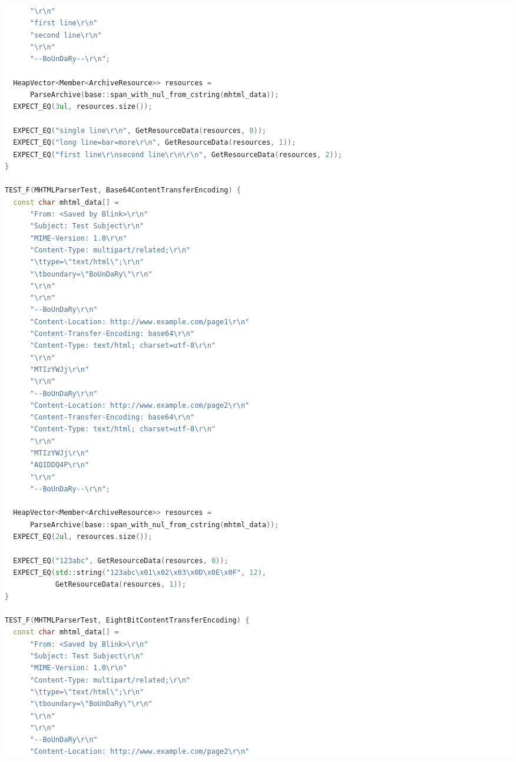 ```cpp
      "\r\n"
      "first line\r\n"
      "second line\r\n"
      "\r\n"
      "--BoUnDaRy--\r\n";

  HeapVector<Member<ArchiveResource>> resources =
      ParseArchive(base::span_with_nul_from_cstring(mhtml_data));
  EXPECT_EQ(3ul, resources.size());

  EXPECT_EQ("single line\r\n", GetResourceData(resources, 0));
  EXPECT_EQ("long line=bar=more\r\n", GetResourceData(resources, 1));
  EXPECT_EQ("first line\r\nsecond line\r\n\r\n", GetResourceData(resources, 2));
}

TEST_F(MHTMLParserTest, Base64ContentTransferEncoding) {
  const char mhtml_data[] =
      "From: <Saved by Blink>\r\n"
      "Subject: Test Subject\r\n"
      "MIME-Version: 1.0\r\n"
      "Content-Type: multipart/related;\r\n"
      "\ttype=\"text/html\";\r\n"
      "\tboundary=\"BoUnDaRy\"\r\n"
      "\r\n"
      "\r\n"
      "--BoUnDaRy\r\n"
      "Content-Location: http://www.example.com/page1\r\n"
      "Content-Transfer-Encoding: base64\r\n"
      "Content-Type: text/html; charset=utf-8\r\n"
      "\r\n"
      "MTIzYWJj\r\n"
      "\r\n"
      "--BoUnDaRy\r\n"
      "Content-Location: http://www.example.com/page2\r\n"
      "Content-Transfer-Encoding: base64\r\n"
      "Content-Type: text/html; charset=utf-8\r\n"
      "\r\n"
      "MTIzYWJj\r\n"
      "AQIDDQ4P\r\n"
      "\r\n"
      "--BoUnDaRy--\r\n";

  HeapVector<Member<ArchiveResource>> resources =
      ParseArchive(base::span_with_nul_from_cstring(mhtml_data));
  EXPECT_EQ(2ul, resources.size());

  EXPECT_EQ("123abc", GetResourceData(resources, 0));
  EXPECT_EQ(std::string("123abc\x01\x02\x03\x0D\x0E\x0F", 12),
            GetResourceData(resources, 1));
}

TEST_F(MHTMLParserTest, EightBitContentTransferEncoding) {
  const char mhtml_data[] =
      "From: <Saved by Blink>\r\n"
      "Subject: Test Subject\r\n"
      "MIME-Version: 1.0\r\n"
      "Content-Type: multipart/related;\r\n"
      "\ttype=\"text/html\";\r\n"
      "\tboundary=\"BoUnDaRy\"\r\n"
      "\r\n"
      "\r\n"
      "--BoUnDaRy\r\n"
      "Content-Location: http://www.example.com/page2\r\n"
```